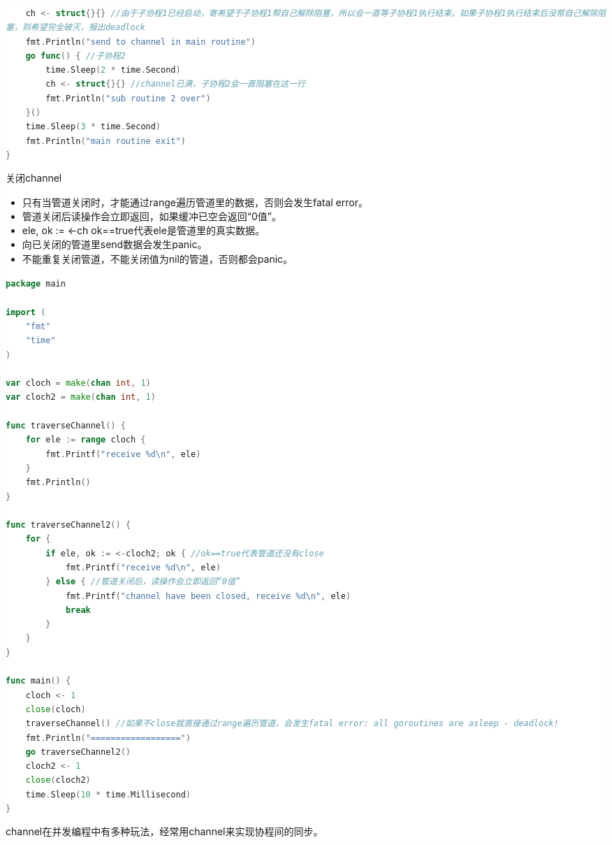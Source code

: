 ```go
    ch <- struct{}{} //由于子协程1已经启动，寄希望于子协程1帮自己解除阻塞，所以会一直等子协程1执行结束。如果子协程1执行结束后没帮自己解除阻塞，则希望完全破灭，报出deadlock
    fmt.Println("send to channel in main routine")
    go func() { //子协程2
        time.Sleep(2 * time.Second)
        ch <- struct{}{} //channel已满，子协程2会一直阻塞在这一行
        fmt.Println("sub routine 2 over")
    }()
    time.Sleep(3 * time.Second)
    fmt.Println("main routine exit")
}
```
关闭channel
- 只有当管道关闭时，才能通过range遍历管道里的数据，否则会发生fatal error。
- 管道关闭后读操作会立即返回，如果缓冲已空会返回“0值”。
- ele, ok := <-ch      ok==true代表ele是管道里的真实数据。
- 向已关闭的管道里send数据会发生panic。
- 不能重复关闭管道，不能关闭值为nil的管道，否则都会panic。
```go
package main

import (
    "fmt"
    "time"
)

var cloch = make(chan int, 1)
var cloch2 = make(chan int, 1)

func traverseChannel() {
    for ele := range cloch {
        fmt.Printf("receive %d\n", ele)
    }
    fmt.Println()
}

func traverseChannel2() {
    for {
        if ele, ok := <-cloch2; ok { //ok==true代表管道还没有close
            fmt.Printf("receive %d\n", ele)
        } else { //管道关闭后，读操作会立即返回“0值”
            fmt.Printf("channel have been closed, receive %d\n", ele)
            break
        }
    }
}

func main() {
    cloch <- 1
    close(cloch)
    traverseChannel() //如果不close就直接通过range遍历管道，会发生fatal error: all goroutines are asleep - deadlock!
    fmt.Println("==================")
    go traverseChannel2()
    cloch2 <- 1
    close(cloch2)
    time.Sleep(10 * time.Millisecond)
}
```
channel在并发编程中有多种玩法，经常用channel来实现协程间的同步。  